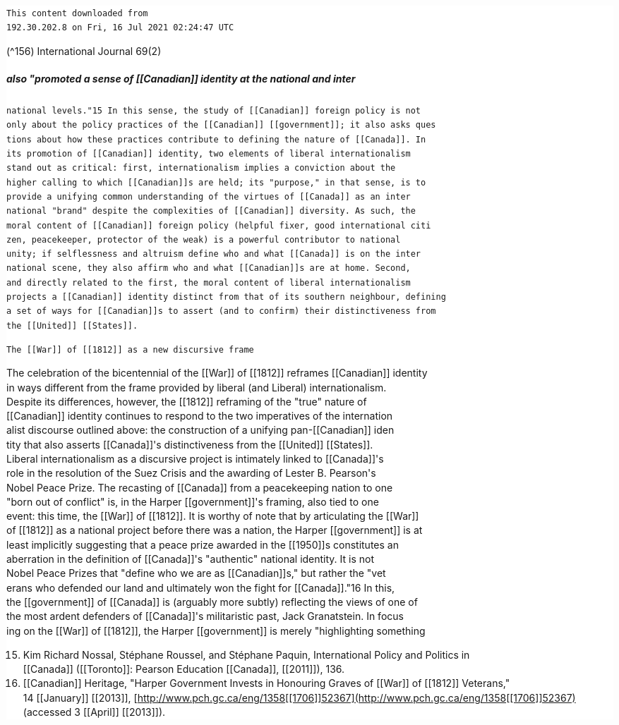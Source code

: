 ```
This content downloaded from
192.30.202.8 on Fri, 16 Jul 2021 02:24:47 UTC
```

(^156) International Journal 69(2)

##### also "promoted a sense of [[Canadian]] identity at the national and inter

```
national levels."15 In this sense, the study of [[Canadian]] foreign policy is not
only about the policy practices of the [[Canadian]] [[government]]; it also asks ques
tions about how these practices contribute to defining the nature of [[Canada]]. In
its promotion of [[Canadian]] identity, two elements of liberal internationalism
stand out as critical: first, internationalism implies a conviction about the
higher calling to which [[Canadian]]s are held; its "purpose," in that sense, is to
provide a unifying common understanding of the virtues of [[Canada]] as an inter
national "brand" despite the complexities of [[Canadian]] diversity. As such, the
moral content of [[Canadian]] foreign policy (helpful fixer, good international citi
zen, peacekeeper, protector of the weak) is a powerful contributor to national
unity; if selflessness and altruism define who and what [[Canada]] is on the inter
national scene, they also affirm who and what [[Canadian]]s are at home. Second,
and directly related to the first, the moral content of liberal internationalism
projects a [[Canadian]] identity distinct from that of its southern neighbour, defining
a set of ways for [[Canadian]]s to assert (and to confirm) their distinctiveness from
the [[United]] [[States]].
```

```
The [[War]] of [[1812]] as a new discursive frame
```

The celebration of the bicentennial of the [[War]] of [[1812]] reframes [[Canadian]] identity  
in ways different from the frame provided by liberal (and Liberal) internationalism.  
Despite its differences, however, the [[1812]] reframing of the "true" nature of  
[[Canadian]] identity continues to respond to the two imperatives of the internation  
alist discourse outlined above: the construction of a unifying pan-[[Canadian]] iden  
tity that also asserts [[Canada]]'s distinctiveness from the [[United]] [[States]].  
Liberal internationalism as a discursive project is intimately linked to [[Canada]]'s  
role in the resolution of the Suez Crisis and the awarding of Lester B. Pearson's  
Nobel Peace Prize. The recasting of [[Canada]] from a peacekeeping nation to one  
"born out of conflict" is, in the Harper [[government]]'s framing, also tied to one  
event: this time, the [[War]] of [[1812]]. It is worthy of note that by articulating the [[War]]  
of [[1812]] as a national project before there was a nation, the Harper [[government]] is at  
least implicitly suggesting that a peace prize awarded in the [[1950]]s constitutes an  
aberration in the definition of [[Canada]]'s "authentic" national identity. It is not  
Nobel Peace Prizes that "define who we are as [[Canadian]]s," but rather the "vet  
erans who defended our land and ultimately won the fight for [[Canada]]."16 In this,  
the [[government]] of [[Canada]] is (arguably more subtly) reflecting the views of one of  
the most ardent defenders of [[Canada]]'s militaristic past, Jack Granatstein. In focus  
ing on the [[War]] of [[1812]], the Harper [[government]] is merely "highlighting something

15. Kim Richard Nossal, Stéphane Roussel, and Stéphane Paquin, International Policy and Politics in  
    [[Canada]] ([[Toronto]]: Pearson Education [[Canada]], [[2011]]), 136.
16. [[Canadian]] Heritage, "Harper Government Invests in Honouring Graves of [[War]] of [[1812]] Veterans,"  
    14 [[January]] [[2013]], [http://www.pch.gc.ca/eng/1358[[1706]]52367](http://www.pch.gc.ca/eng/1358[[1706]]52367) (accessed 3 [[April]] [[2013]]).
